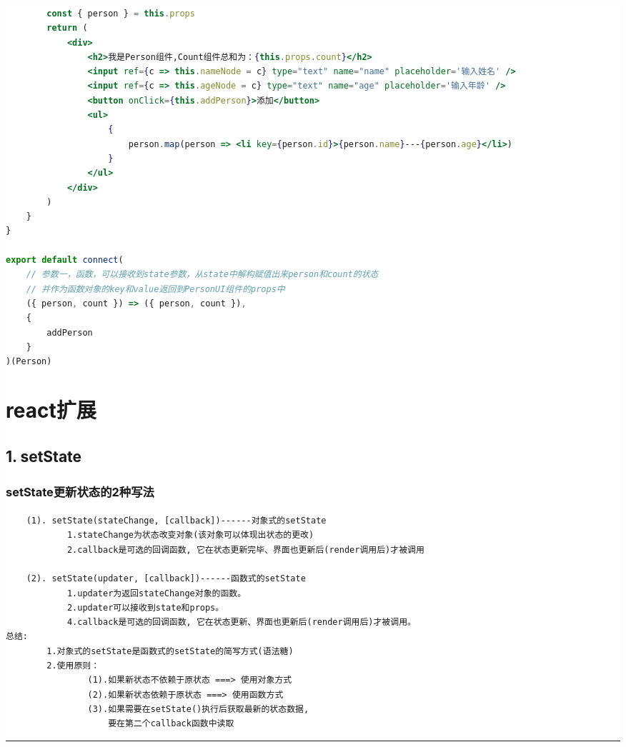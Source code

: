 ```jsx
        const { person } = this.props
        return (
            <div>
                <h2>我是Person组件,Count组件总和为：{this.props.count}</h2>
                <input ref={c => this.nameNode = c} type="text" name="name" placeholder='输入姓名' />
                <input ref={c => this.ageNode = c} type="text" name="age" placeholder='输入年龄' />
                <button onClick={this.addPerson}>添加</button>
                <ul>
                    {
                        person.map(person => <li key={person.id}>{person.name}---{person.age}</li>)
                    }
                </ul>
            </div>
        )
    }
}

export default connect(
    // 参数一，函数，可以接收到state参数，从state中解构赋值出来person和count的状态
    // 并作为函数对象的key和value返回到PersonUI组件的props中
    ({ person, count }) => ({ person, count }),
    {
        addPerson
    }
)(Person)
```

# react扩展
## 1. setState

### setState更新状态的2种写法

```
	(1). setState(stateChange, [callback])------对象式的setState
            1.stateChange为状态改变对象(该对象可以体现出状态的更改)
            2.callback是可选的回调函数, 它在状态更新完毕、界面也更新后(render调用后)才被调用
					
	(2). setState(updater, [callback])------函数式的setState
            1.updater为返回stateChange对象的函数。
            2.updater可以接收到state和props。
            4.callback是可选的回调函数, 它在状态更新、界面也更新后(render调用后)才被调用。
总结:
		1.对象式的setState是函数式的setState的简写方式(语法糖)
		2.使用原则：
				(1).如果新状态不依赖于原状态 ===> 使用对象方式
				(2).如果新状态依赖于原状态 ===> 使用函数方式
				(3).如果需要在setState()执行后获取最新的状态数据, 
					要在第二个callback函数中读取
```

---